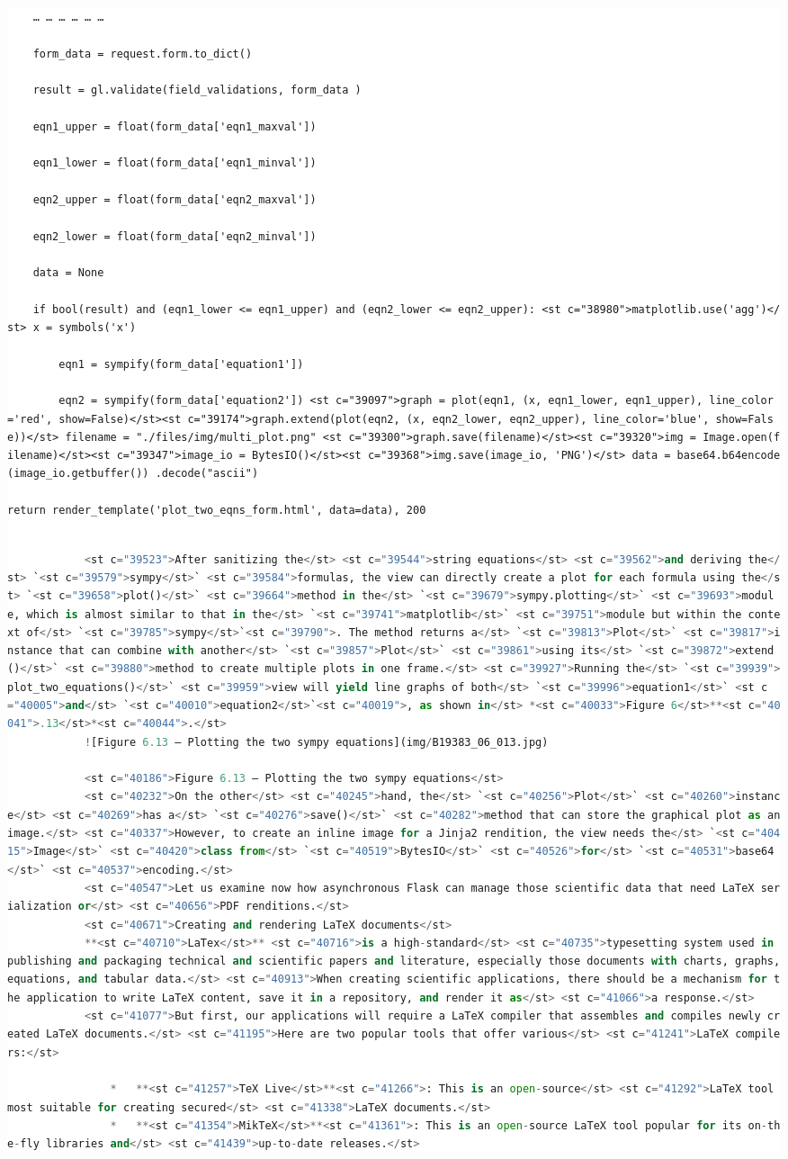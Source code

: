         … … … … … …

        form_data = request.form.to_dict()

        result = gl.validate(field_validations, form_data )

        eqn1_upper = float(form_data['eqn1_maxval'])

        eqn1_lower = float(form_data['eqn1_minval'])

        eqn2_upper = float(form_data['eqn2_maxval'])

        eqn2_lower = float(form_data['eqn2_minval'])

        data = None

        if bool(result) and (eqn1_lower <= eqn1_upper) and (eqn2_lower <= eqn2_upper): <st c="38980">matplotlib.use('agg')</st> x = symbols('x')

            eqn1 = sympify(form_data['equation1'])

            eqn2 = sympify(form_data['equation2']) <st c="39097">graph = plot(eqn1, (x, eqn1_lower, eqn1_upper), line_color='red', show=False)</st><st c="39174">graph.extend(plot(eqn2, (x, eqn2_lower, eqn2_upper), line_color='blue', show=False))</st> filename = "./files/img/multi_plot.png" <st c="39300">graph.save(filename)</st><st c="39320">img = Image.open(filename)</st><st c="39347">image_io = BytesIO()</st><st c="39368">img.save(image_io, 'PNG')</st> data = base64.b64encode(image_io.getbuffer()) .decode("ascii")

    return render_template('plot_two_eqns_form.html', data=data), 200

```py

			<st c="39523">After sanitizing the</st> <st c="39544">string equations</st> <st c="39562">and deriving the</st> `<st c="39579">sympy</st>` <st c="39584">formulas, the view can directly create a plot for each formula using the</st> `<st c="39658">plot()</st>` <st c="39664">method in the</st> `<st c="39679">sympy.plotting</st>` <st c="39693">module, which is almost similar to that in the</st> `<st c="39741">matplotlib</st>` <st c="39751">module but within the context of</st> `<st c="39785">sympy</st>`<st c="39790">. The method returns a</st> `<st c="39813">Plot</st>` <st c="39817">instance that can combine with another</st> `<st c="39857">Plot</st>` <st c="39861">using its</st> `<st c="39872">extend()</st>` <st c="39880">method to create multiple plots in one frame.</st> <st c="39927">Running the</st> `<st c="39939">plot_two_equations()</st>` <st c="39959">view will yield line graphs of both</st> `<st c="39996">equation1</st>` <st c="40005">and</st> `<st c="40010">equation2</st>`<st c="40019">, as shown in</st> *<st c="40033">Figure 6</st>**<st c="40041">.13</st>*<st c="40044">.</st>
			![Figure 6.13 – Plotting the two sympy equations](img/B19383_06_013.jpg)

			<st c="40186">Figure 6.13 – Plotting the two sympy equations</st>
			<st c="40232">On the other</st> <st c="40245">hand, the</st> `<st c="40256">Plot</st>` <st c="40260">instance</st> <st c="40269">has a</st> `<st c="40276">save()</st>` <st c="40282">method that can store the graphical plot as an image.</st> <st c="40337">However, to create an inline image for a Jinja2 rendition, the view needs the</st> `<st c="40415">Image</st>` <st c="40420">class from</st> `<st c="40519">BytesIO</st>` <st c="40526">for</st> `<st c="40531">base64</st>` <st c="40537">encoding.</st>
			<st c="40547">Let us examine now how asynchronous Flask can manage those scientific data that need LaTeX serialization or</st> <st c="40656">PDF renditions.</st>
			<st c="40671">Creating and rendering LaTeX documents</st>
			**<st c="40710">LaTex</st>** <st c="40716">is a high-standard</st> <st c="40735">typesetting system used in publishing and packaging technical and scientific papers and literature, especially those documents with charts, graphs, equations, and tabular data.</st> <st c="40913">When creating scientific applications, there should be a mechanism for the application to write LaTeX content, save it in a repository, and render it as</st> <st c="41066">a response.</st>
			<st c="41077">But first, our applications will require a LaTeX compiler that assembles and compiles newly created LaTeX documents.</st> <st c="41195">Here are two popular tools that offer various</st> <st c="41241">LaTeX compilers:</st>

				*   **<st c="41257">TeX Live</st>**<st c="41266">: This is an open-source</st> <st c="41292">LaTeX tool most suitable for creating secured</st> <st c="41338">LaTeX documents.</st>
				*   **<st c="41354">MikTeX</st>**<st c="41361">: This is an open-source LaTeX tool popular for its on-the-fly libraries and</st> <st c="41439">up-to-date releases.</st>
```